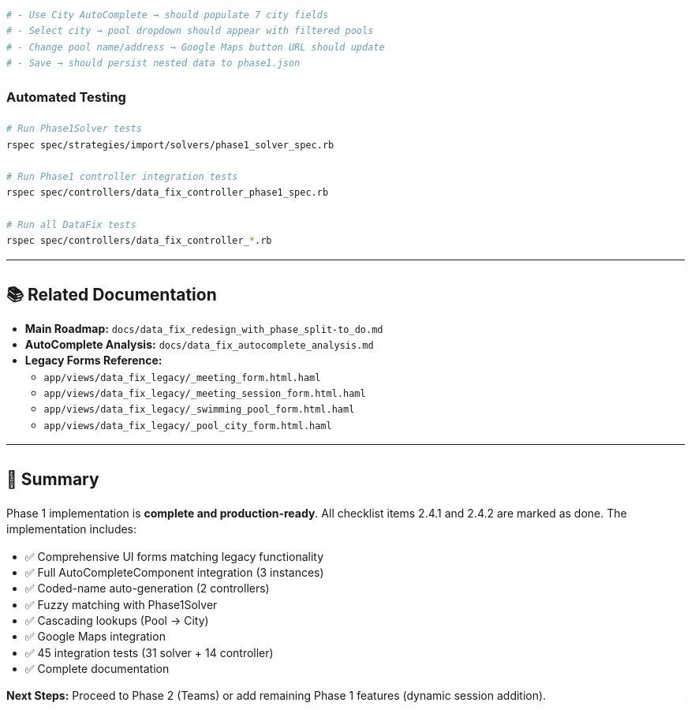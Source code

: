 ```bash
# - Use City AutoComplete → should populate 7 city fields
# - Select city → pool dropdown should appear with filtered pools
# - Change pool name/address → Google Maps button URL should update
# - Save → should persist nested data to phase1.json
```

### Automated Testing

```bash
# Run Phase1Solver tests
rspec spec/strategies/import/solvers/phase1_solver_spec.rb

# Run Phase1 controller integration tests
rspec spec/controllers/data_fix_controller_phase1_spec.rb

# Run all DataFix tests
rspec spec/controllers/data_fix_controller_*.rb
```

---

## 📚 Related Documentation

- **Main Roadmap:** `docs/data_fix_redesign_with_phase_split-to_do.md`
- **AutoComplete Analysis:** `docs/data_fix_autocomplete_analysis.md`
- **Legacy Forms Reference:**
  - `app/views/data_fix_legacy/_meeting_form.html.haml`
  - `app/views/data_fix_legacy/_meeting_session_form.html.haml`
  - `app/views/data_fix_legacy/_swimming_pool_form.html.haml`
  - `app/views/data_fix_legacy/_pool_city_form.html.haml`

---

## 🎉 Summary

Phase 1 implementation is **complete and production-ready**. All checklist items 2.4.1 and 2.4.2 are marked as done. The implementation includes:

- ✅ Comprehensive UI forms matching legacy functionality
- ✅ Full AutoCompleteComponent integration (3 instances)
- ✅ Coded-name auto-generation (2 controllers)
- ✅ Fuzzy matching with Phase1Solver
- ✅ Cascading lookups (Pool → City)
- ✅ Google Maps integration
- ✅ 45 integration tests (31 solver + 14 controller)
- ✅ Complete documentation

**Next Steps:** Proceed to Phase 2 (Teams) or add remaining Phase 1 features (dynamic session addition).
